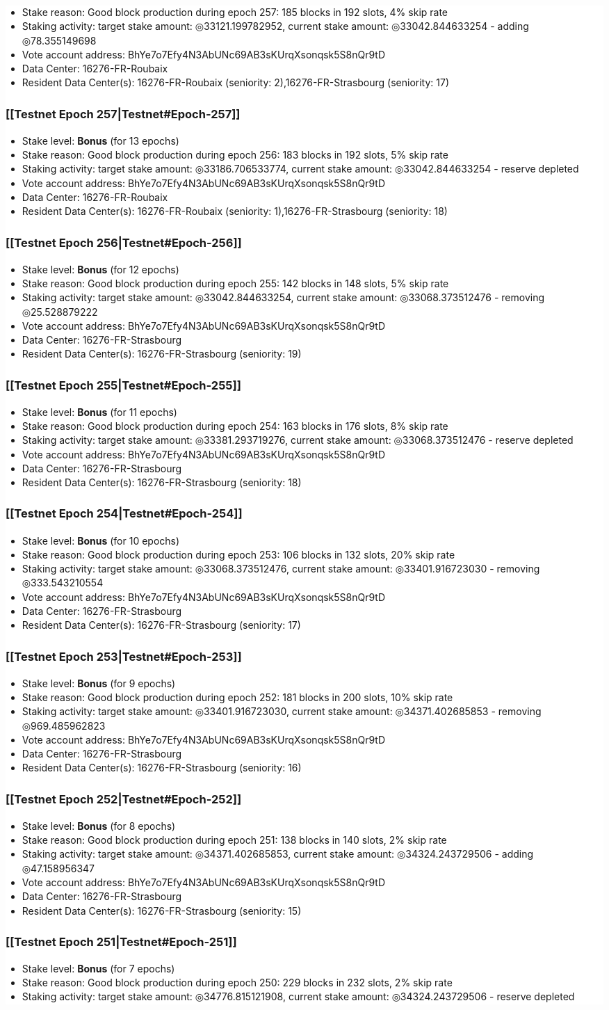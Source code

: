 * Stake reason: Good block production during epoch 257: 185 blocks in 192 slots, 4% skip rate
* Staking activity: target stake amount: ◎33121.199782952, current stake amount: ◎33042.844633254 - adding ◎78.355149698
* Vote account address: BhYe7o7Efy4N3AbUNc69AB3sKUrqXsonqsk5S8nQr9tD
* Data Center: 16276-FR-Roubaix
* Resident Data Center(s): 16276-FR-Roubaix (seniority: 2),16276-FR-Strasbourg (seniority: 17)
### [[Testnet Epoch 257|Testnet#Epoch-257]]
* Stake level: **Bonus** (for 13 epochs)
* Stake reason: Good block production during epoch 256: 183 blocks in 192 slots, 5% skip rate
* Staking activity: target stake amount: ◎33186.706533774, current stake amount: ◎33042.844633254 - reserve depleted
* Vote account address: BhYe7o7Efy4N3AbUNc69AB3sKUrqXsonqsk5S8nQr9tD
* Data Center: 16276-FR-Roubaix
* Resident Data Center(s): 16276-FR-Roubaix (seniority: 1),16276-FR-Strasbourg (seniority: 18)
### [[Testnet Epoch 256|Testnet#Epoch-256]]
* Stake level: **Bonus** (for 12 epochs)
* Stake reason: Good block production during epoch 255: 142 blocks in 148 slots, 5% skip rate
* Staking activity: target stake amount: ◎33042.844633254, current stake amount: ◎33068.373512476 - removing ◎25.528879222
* Vote account address: BhYe7o7Efy4N3AbUNc69AB3sKUrqXsonqsk5S8nQr9tD
* Data Center: 16276-FR-Strasbourg
* Resident Data Center(s): 16276-FR-Strasbourg (seniority: 19)
### [[Testnet Epoch 255|Testnet#Epoch-255]]
* Stake level: **Bonus** (for 11 epochs)
* Stake reason: Good block production during epoch 254: 163 blocks in 176 slots, 8% skip rate
* Staking activity: target stake amount: ◎33381.293719276, current stake amount: ◎33068.373512476 - reserve depleted
* Vote account address: BhYe7o7Efy4N3AbUNc69AB3sKUrqXsonqsk5S8nQr9tD
* Data Center: 16276-FR-Strasbourg
* Resident Data Center(s): 16276-FR-Strasbourg (seniority: 18)
### [[Testnet Epoch 254|Testnet#Epoch-254]]
* Stake level: **Bonus** (for 10 epochs)
* Stake reason: Good block production during epoch 253: 106 blocks in 132 slots, 20% skip rate
* Staking activity: target stake amount: ◎33068.373512476, current stake amount: ◎33401.916723030 - removing ◎333.543210554
* Vote account address: BhYe7o7Efy4N3AbUNc69AB3sKUrqXsonqsk5S8nQr9tD
* Data Center: 16276-FR-Strasbourg
* Resident Data Center(s): 16276-FR-Strasbourg (seniority: 17)
### [[Testnet Epoch 253|Testnet#Epoch-253]]
* Stake level: **Bonus** (for 9 epochs)
* Stake reason: Good block production during epoch 252: 181 blocks in 200 slots, 10% skip rate
* Staking activity: target stake amount: ◎33401.916723030, current stake amount: ◎34371.402685853 - removing ◎969.485962823
* Vote account address: BhYe7o7Efy4N3AbUNc69AB3sKUrqXsonqsk5S8nQr9tD
* Data Center: 16276-FR-Strasbourg
* Resident Data Center(s): 16276-FR-Strasbourg (seniority: 16)
### [[Testnet Epoch 252|Testnet#Epoch-252]]
* Stake level: **Bonus** (for 8 epochs)
* Stake reason: Good block production during epoch 251: 138 blocks in 140 slots, 2% skip rate
* Staking activity: target stake amount: ◎34371.402685853, current stake amount: ◎34324.243729506 - adding ◎47.158956347
* Vote account address: BhYe7o7Efy4N3AbUNc69AB3sKUrqXsonqsk5S8nQr9tD
* Data Center: 16276-FR-Strasbourg
* Resident Data Center(s): 16276-FR-Strasbourg (seniority: 15)
### [[Testnet Epoch 251|Testnet#Epoch-251]]
* Stake level: **Bonus** (for 7 epochs)
* Stake reason: Good block production during epoch 250: 229 blocks in 232 slots, 2% skip rate
* Staking activity: target stake amount: ◎34776.815121908, current stake amount: ◎34324.243729506 - reserve depleted